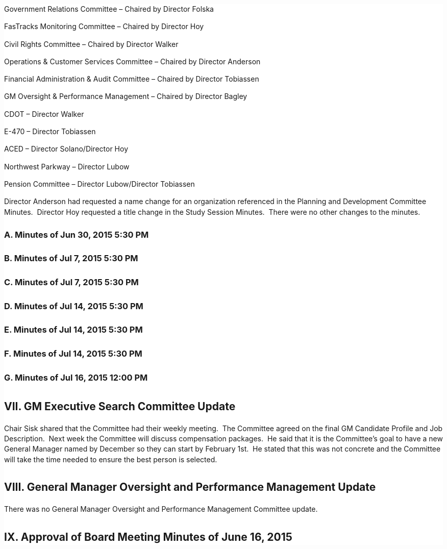 Government Relations Committee – Chaired by Director Folska

FasTracks Monitoring Committee – Chaired by Director Hoy

Civil Rights Committee – Chaired by Director Walker

Operations & Customer Services Committee – Chaired by Director Anderson

Financial Administration & Audit Committee – Chaired by Director Tobiassen

GM Oversight & Performance Management – Chaired by Director Bagley

CDOT – Director Walker

E-470 – Director Tobiassen

ACED – Director Solano/Director Hoy

Northwest Parkway – Director Lubow

Pension Committee – Director Lubow/Director Tobiassen

Director Anderson had requested a name change for an organization referenced in the Planning and Development Committee Minutes.  Director Hoy requested a title change in the Study Session Minutes.  There were no other changes to the minutes.

### A. Minutes of Jun 30, 2015 5:30 PM

### B. Minutes of Jul 7, 2015 5:30 PM

### C. Minutes of Jul 7, 2015 5:30 PM

### D. Minutes of Jul 14, 2015 5:30 PM

### E. Minutes of Jul 14, 2015 5:30 PM

### F. Minutes of Jul 14, 2015 5:30 PM

### G. Minutes of Jul 16, 2015 12:00 PM

## VII. GM Executive Search Committee Update

Chair Sisk shared that the Committee had their weekly meeting.  The Committee agreed on the final GM Candidate Profile and Job Description.  Next week the Committee will discuss compensation packages.  He said that it is the Committee’s goal to have a new General Manager named by December so they can start by February 1st.  He stated that this was not concrete and the Committee will take the time needed to ensure the best person is selected.

## VIII. General Manager Oversight and Performance Management Update

There was no General Manager Oversight and Performance Management Committee update.

## IX. Approval of Board Meeting Minutes of June 16, 2015
